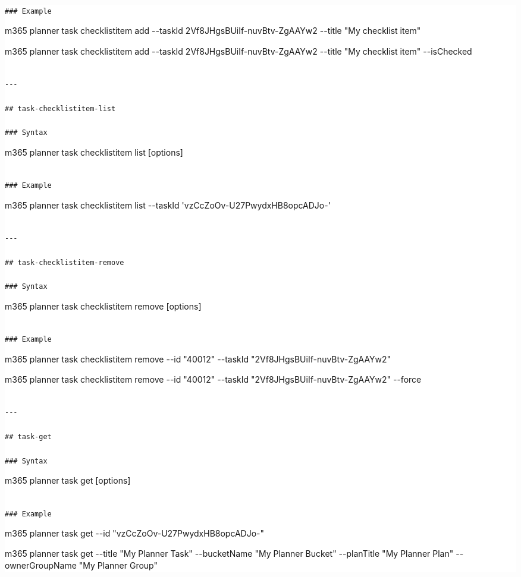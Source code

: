 ```
### Example
```
m365 planner task checklistitem add --taskId 2Vf8JHgsBUiIf-nuvBtv-ZgAAYw2 --title "My checklist item"

m365 planner task checklistitem add --taskId 2Vf8JHgsBUiIf-nuvBtv-ZgAAYw2 --title "My checklist item" --isChecked

```

---

## task-checklistitem-list

### Syntax
```
m365 planner task checklistitem list [options]
```

### Example
```
m365 planner task checklistitem list --taskId 'vzCcZoOv-U27PwydxHB8opcADJo-'

```

---

## task-checklistitem-remove

### Syntax
```
m365 planner task checklistitem remove [options]
```

### Example
```
m365 planner task checklistitem remove --id "40012" --taskId "2Vf8JHgsBUiIf-nuvBtv-ZgAAYw2" 

m365 planner task checklistitem remove --id "40012" --taskId "2Vf8JHgsBUiIf-nuvBtv-ZgAAYw2" --force

```

---

## task-get

### Syntax
```
m365 planner task get [options]
```

### Example
```
m365 planner task get --id "vzCcZoOv-U27PwydxHB8opcADJo-"

m365 planner task get --title "My Planner Task" --bucketName "My Planner Bucket" --planTitle "My Planner Plan" --ownerGroupName "My Planner Group"
